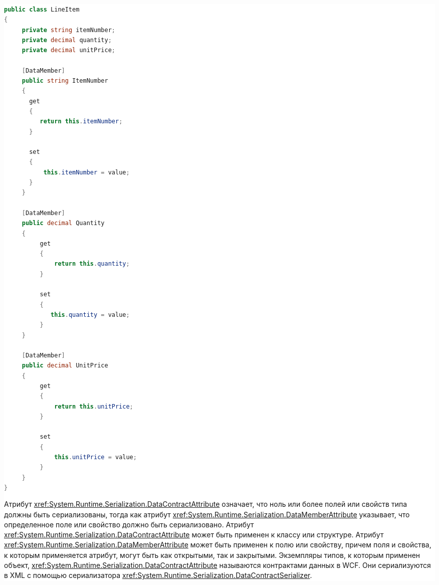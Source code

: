 ```csharp
public class LineItem
{
     private string itemNumber;
     private decimal quantity;
     private decimal unitPrice;

     [DataMember]
     public string ItemNumber
     {
       get
       {
          return this.itemNumber;
       }

       set
       {
           this.itemNumber = value;
       }
     }

     [DataMember]
     public decimal Quantity
     {
          get
          {
              return this.quantity;
          }

          set
          {
             this.quantity = value;
          }
     }

     [DataMember]
     public decimal UnitPrice
     {
          get
          {
              return this.unitPrice;
          }

          set
          {
              this.unitPrice = value;
          }
     }
}
```

Атрибут <xref:System.Runtime.Serialization.DataContractAttribute> означает, что ноль или более полей или свойств типа должны быть сериализованы, тогда как атрибут <xref:System.Runtime.Serialization.DataMemberAttribute> указывает, что определенное поле или свойство должно быть сериализовано. Атрибут <xref:System.Runtime.Serialization.DataContractAttribute> может быть применен к классу или структуре. Атрибут <xref:System.Runtime.Serialization.DataMemberAttribute> может быть применен к полю или свойству, причем поля и свойства, к которым применяется атрибут, могут быть как открытыми, так и закрытыми. Экземпляры типов, к которым применен объект, <xref:System.Runtime.Serialization.DataContractAttribute> называются контрактами данных в WCF. Они сериализуются в XML с помощью сериализатора <xref:System.Runtime.Serialization.DataContractSerializer>.
